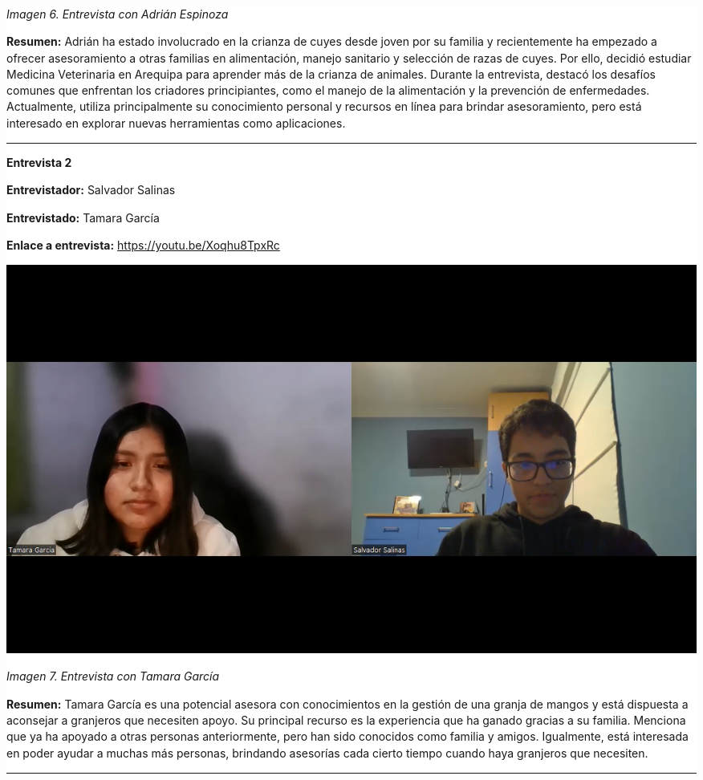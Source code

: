 _Imagen 6. Entrevista con Adrián Espinoza_

**Resumen:** Adrián ha estado involucrado en la crianza de cuyes desde joven por su familia y recientemente ha empezado a ofrecer asesoramiento a otras familias en alimentación, manejo sanitario y selección de razas de cuyes. Por ello, decidió estudiar Medicina Veterinaria en Arequipa para aprender más de la crianza de animales. Durante la entrevista, destacó los desafíos comunes que enfrentan los criadores principiantes, como el manejo de la alimentación y la prevención de enfermedades. Actualmente, utiliza principalmente su conocimiento personal y recursos en línea para brindar asesoramiento, pero está interesado en explorar nuevas herramientas como aplicaciones.

----

**Entrevista 2**

**Entrevistador:** Salvador Salinas

**Entrevistado:** Tamara García

**Enlace a entrevista:** https://youtu.be/Xoqhu8TpxRc

<img alt="Entrevista con Tamara García" src="img/entrevista-asesor-2.png">

_Imagen 7. Entrevista con Tamara García_

**Resumen:** Tamara García es una potencial asesora con conocimientos en la gestión de una granja de mangos y está dispuesta a aconsejar a granjeros que necesiten apoyo. Su principal recurso es la experiencia que ha ganado gracias a su familia. Menciona que ya ha apoyado a otras personas anteriormente, pero han sido conocidos como familia y amigos. Igualmente, está interesada en poder ayudar a muchas más personas, brindando asesorías cada cierto tiempo cuando haya granjeros que necesiten.

----
